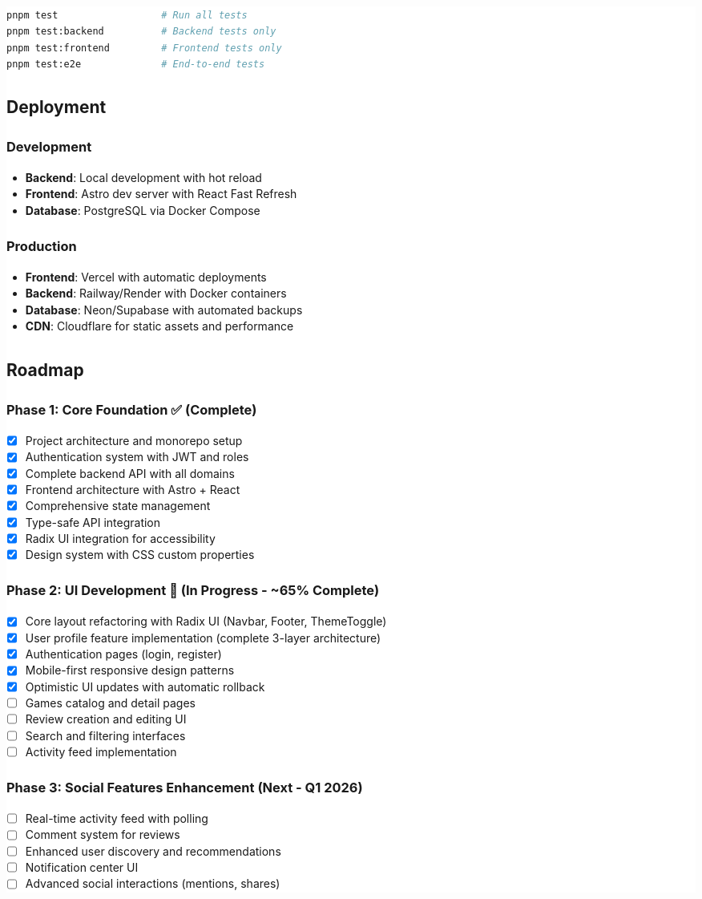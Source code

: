 ```bash
pnpm test                  # Run all tests
pnpm test:backend          # Backend tests only
pnpm test:frontend         # Frontend tests only
pnpm test:e2e              # End-to-end tests
```

## Deployment

### Development

- **Backend**: Local development with hot reload
- **Frontend**: Astro dev server with React Fast Refresh
- **Database**: PostgreSQL via Docker Compose

### Production

- **Frontend**: Vercel with automatic deployments
- **Backend**: Railway/Render with Docker containers
- **Database**: Neon/Supabase with automated backups
- **CDN**: Cloudflare for static assets and performance

## Roadmap

### Phase 1: Core Foundation ✅ (Complete)

- [x] Project architecture and monorepo setup
- [x] Authentication system with JWT and roles
- [x] Complete backend API with all domains
- [x] Frontend architecture with Astro + React
- [x] Comprehensive state management
- [x] Type-safe API integration
- [x] Radix UI integration for accessibility
- [x] Design system with CSS custom properties

### Phase 2: UI Development 🔄 (In Progress - ~65% Complete)

- [x] Core layout refactoring with Radix UI (Navbar, Footer, ThemeToggle)
- [x] User profile feature implementation (complete 3-layer architecture)
- [x] Authentication pages (login, register)
- [x] Mobile-first responsive design patterns
- [x] Optimistic UI updates with automatic rollback
- [ ] Games catalog and detail pages
- [ ] Review creation and editing UI
- [ ] Search and filtering interfaces
- [ ] Activity feed implementation

### Phase 3: Social Features Enhancement (Next - Q1 2026)

- [ ] Real-time activity feed with polling
- [ ] Comment system for reviews
- [ ] Enhanced user discovery and recommendations
- [ ] Notification center UI
- [ ] Advanced social interactions (mentions, shares)
